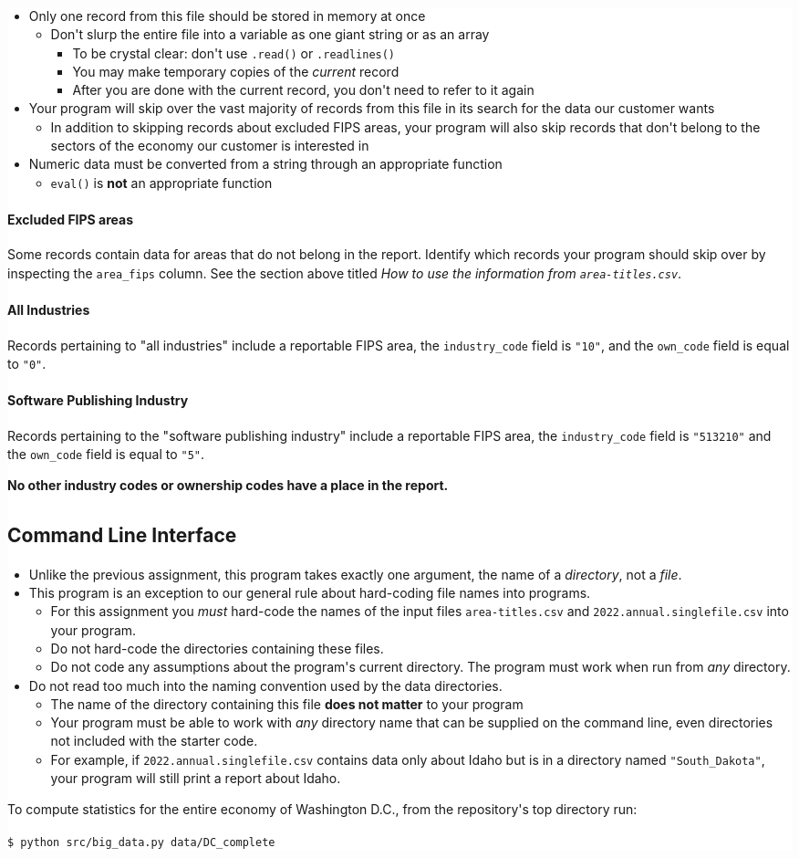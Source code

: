 *   Only one record from this file should be stored in memory at once
    *   Don't slurp the entire file into a variable as one giant string or as an array
        *   To be crystal clear: don't use `.read()` or `.readlines()`
        *   You may make temporary copies of the *current* record
        *   After you are done with the current record, you don't need to refer to it again
*   Your program will skip over the vast majority of records from this file in its search for the data our customer wants
    *   In addition to skipping records about excluded FIPS areas, your program will also skip records that don't belong to the sectors of the economy our customer is interested in
*   Numeric data must be converted from a string through an appropriate function
    *   `eval()` is **not** an appropriate function


#### Excluded FIPS areas

Some records contain data for areas that do not belong in the report.   Identify which records your program should skip over by inspecting the `area_fips` column.  See the section above titled *How to use the information from `area-titles.csv`*.


#### All Industries

Records pertaining to "all industries" include a reportable FIPS area, the `industry_code` field is `"10"`, and the `own_code` field is equal to `"0"`.


#### Software Publishing Industry

Records pertaining to the "software publishing industry" include a reportable FIPS area, the `industry_code` field is `"513210"` and the `own_code` field is equal to `"5"`.

**No other industry codes or ownership codes have a place in the report.**


## Command Line Interface

*   Unlike the previous assignment, this program takes exactly one argument, the name of a *directory*, not a *file*.
*   This program is an exception to our general rule about hard-coding file names into programs.
    *   For this assignment you *must* hard-code the names of the input files `area-titles.csv` and `2022.annual.singlefile.csv` into your program.
    *   Do not hard-code the directories containing these files.
    *   Do not code any assumptions about the program's current directory.  The program must work when run from *any* directory.
*   Do not read too much into the naming convention used by the data directories.
    *   The name of the directory containing this file **does not matter** to your program
    *   Your program must be able to work with *any* directory name that can be supplied on the command line, even directories not included with the starter code.
    *   For example, if `2022.annual.singlefile.csv` contains data only about Idaho but is in a directory named `"South_Dakota"`, your program will still print a report about Idaho.

To compute statistics for the entire economy of Washington D.C., from the repository's top directory run:

```
$ python src/big_data.py data/DC_complete
```
